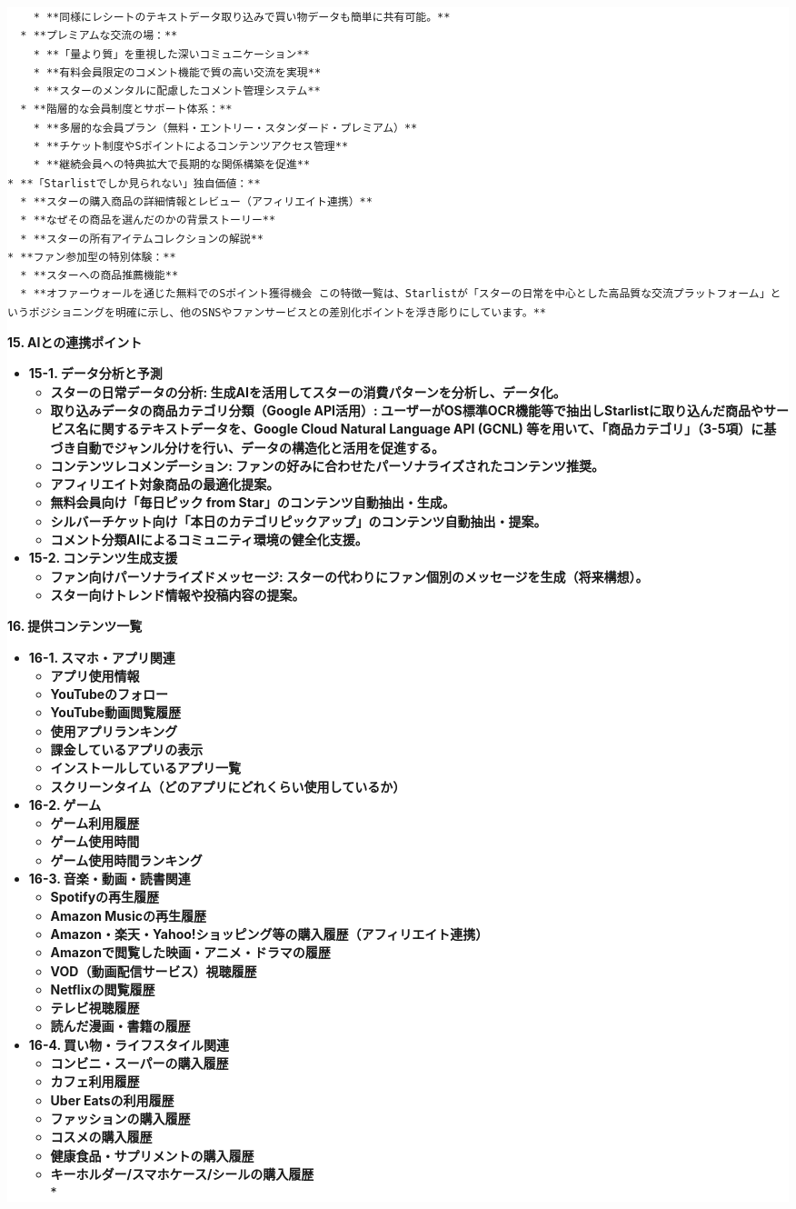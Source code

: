         * **同様にレシートのテキストデータ取り込みで買い物データも簡単に共有可能。**  
      * **プレミアムな交流の場：**  
        * **「量より質」を重視した深いコミュニケーション**  
        * **有料会員限定のコメント機能で質の高い交流を実現**  
        * **スターのメンタルに配慮したコメント管理システム**  
      * **階層的な会員制度とサポート体系：**  
        * **多層的な会員プラン（無料・エントリー・スタンダード・プレミアム）**  
        * **チケット制度やSポイントによるコンテンツアクセス管理**  
        * **継続会員への特典拡大で長期的な関係構築を促進**  
    * **「Starlistでしか見られない」独自価値：**  
      * **スターの購入商品の詳細情報とレビュー（アフィリエイト連携）**  
      * **なぜその商品を選んだのかの背景ストーリー**  
      * **スターの所有アイテムコレクションの解説**  
    * **ファン参加型の特別体験：**  
      * **スターへの商品推薦機能**  
      * **オファーウォールを通じた無料でのSポイント獲得機会 この特徴一覧は、Starlistが「スターの日常を中心とした高品質な交流プラットフォーム」というポジショニングを明確に示し、他のSNSやファンサービスとの差別化ポイントを浮き彫りにしています。**

**15\. AIとの連携ポイント**

* **15-1. データ分析と予測**  
  * **スターの日常データの分析: 生成AIを活用してスターの消費パターンを分析し、データ化。**  
  * **取り込みデータの商品カテゴリ分類（Google API活用）: ユーザーがOS標準OCR機能等で抽出しStarlistに取り込んだ商品やサービス名に関するテキストデータを、Google Cloud Natural Language API (GCNL) 等を用いて、「商品カテゴリ」（3-5項）に基づき自動でジャンル分けを行い、データの構造化と活用を促進する。**  
  * **コンテンツレコメンデーション: ファンの好みに合わせたパーソナライズされたコンテンツ推奨。**  
  * **アフィリエイト対象商品の最適化提案。**  
  * **無料会員向け「毎日ピック from Star」のコンテンツ自動抽出・生成。**  
  * **シルバーチケット向け「本日のカテゴリピックアップ」のコンテンツ自動抽出・提案。**  
  * **コメント分類AIによるコミュニティ環境の健全化支援。**  
* **15-2. コンテンツ生成支援**  
  * **ファン向けパーソナライズドメッセージ: スターの代わりにファン個別のメッセージを生成（将来構想）。**  
  * **スター向けトレンド情報や投稿内容の提案。**

**16\. 提供コンテンツ一覧**

* **16-1. スマホ・アプリ関連**  
  * **アプリ使用情報**  
  * **YouTubeのフォロー**  
  * **YouTube動画閲覧履歴**  
  * **使用アプリランキング**  
  * **課金しているアプリの表示**  
  * **インストールしているアプリ一覧**  
  * **スクリーンタイム（どのアプリにどれくらい使用しているか）**  
* **16-2. ゲーム**  
  * **ゲーム利用履歴**  
  * **ゲーム使用時間**  
  * **ゲーム使用時間ランキング**  
* **16-3. 音楽・動画・読書関連**  
  * **Spotifyの再生履歴**  
  * **Amazon Musicの再生履歴**  
  * **Amazon・楽天・Yahoo\!ショッピング等の購入履歴（アフィリエイト連携）**  
  * **Amazonで閲覧した映画・アニメ・ドラマの履歴**  
  * **VOD（動画配信サービス）視聴履歴**  
  * **Netflixの閲覧履歴**  
  * **テレビ視聴履歴**  
  * **読んだ漫画・書籍の履歴**  
* **16-4. 買い物・ライフスタイル関連**  
  * **コンビニ・スーパーの購入履歴**  
  * **カフェ利用履歴**  
  * **Uber Eatsの利用履歴**  
  * **ファッションの購入履歴**  
  * **コスメの購入履歴**  
  * **健康食品・サプリメントの購入履歴**  
  * **キーホルダー/スマホケース/シールの購入履歴**  
    * 


